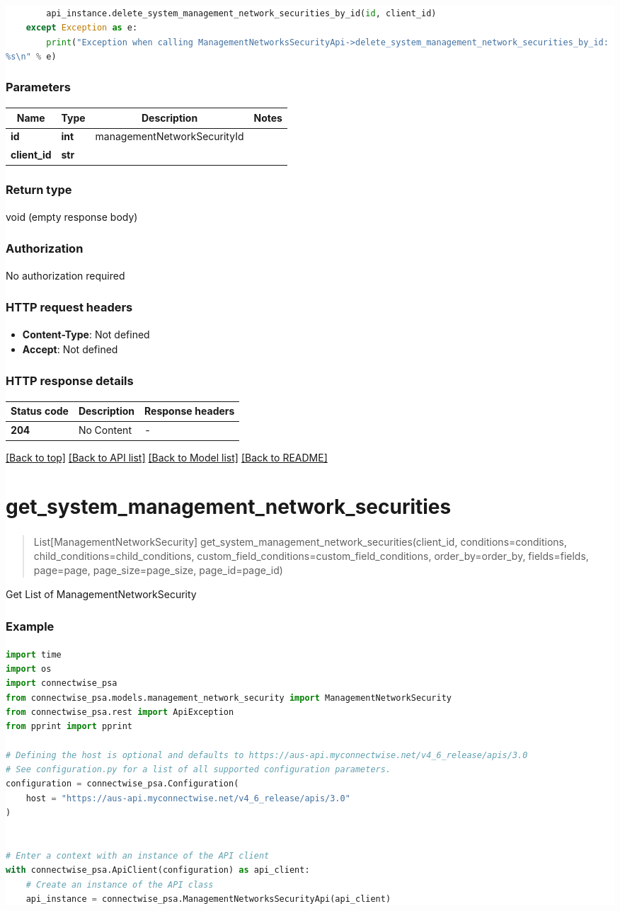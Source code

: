 ```python
        api_instance.delete_system_management_network_securities_by_id(id, client_id)
    except Exception as e:
        print("Exception when calling ManagementNetworksSecurityApi->delete_system_management_network_securities_by_id: %s\n" % e)
```



### Parameters

Name | Type | Description  | Notes
------------- | ------------- | ------------- | -------------
 **id** | **int**| managementNetworkSecurityId | 
 **client_id** | **str**|  | 

### Return type

void (empty response body)

### Authorization

No authorization required

### HTTP request headers

 - **Content-Type**: Not defined
 - **Accept**: Not defined

### HTTP response details
| Status code | Description | Response headers |
|-------------|-------------|------------------|
**204** | No Content |  -  |

[[Back to top]](#) [[Back to API list]](../README.md#documentation-for-api-endpoints) [[Back to Model list]](../README.md#documentation-for-models) [[Back to README]](../README.md)

# **get_system_management_network_securities**
> List[ManagementNetworkSecurity] get_system_management_network_securities(client_id, conditions=conditions, child_conditions=child_conditions, custom_field_conditions=custom_field_conditions, order_by=order_by, fields=fields, page=page, page_size=page_size, page_id=page_id)

Get List of ManagementNetworkSecurity

### Example

```python
import time
import os
import connectwise_psa
from connectwise_psa.models.management_network_security import ManagementNetworkSecurity
from connectwise_psa.rest import ApiException
from pprint import pprint

# Defining the host is optional and defaults to https://aus-api.myconnectwise.net/v4_6_release/apis/3.0
# See configuration.py for a list of all supported configuration parameters.
configuration = connectwise_psa.Configuration(
    host = "https://aus-api.myconnectwise.net/v4_6_release/apis/3.0"
)


# Enter a context with an instance of the API client
with connectwise_psa.ApiClient(configuration) as api_client:
    # Create an instance of the API class
    api_instance = connectwise_psa.ManagementNetworksSecurityApi(api_client)
```